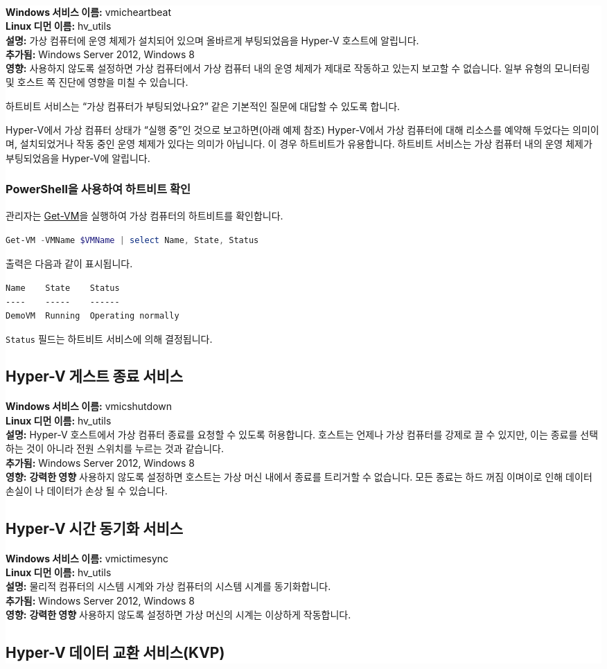 **Windows 서비스 이름:** vmicheartbeat  
**Linux 디먼 이름:** hv_utils  
**설명:** 가상 컴퓨터에 운영 체제가 설치되어 있으며 올바르게 부팅되었음을 Hyper-V 호스트에 알립니다.  
**추가됨:** Windows Server 2012, Windows 8  
**영향:** 사용하지 않도록 설정하면 가상 컴퓨터에서 가상 컴퓨터 내의 운영 체제가 제대로 작동하고 있는지 보고할 수 없습니다.  일부 유형의 모니터링 및 호스트 쪽 진단에 영향을 미칠 수 있습니다.  

하트비트 서비스는 “가상 컴퓨터가 부팅되었나요?” 같은 기본적인 질문에 대답할 수 있도록 합니다.  

Hyper-V에서 가상 컴퓨터 상태가 “실행 중”인 것으로 보고하면(아래 예제 참조) Hyper-V에서 가상 컴퓨터에 대해 리소스를 예약해 두었다는 의미이며, 설치되었거나 작동 중인 운영 체제가 있다는 의미가 아닙니다.  이 경우 하트비트가 유용합니다.  하트비트 서비스는 가상 컴퓨터 내의 운영 체제가 부팅되었음을 Hyper-V에 알립니다.  

### <a name="check-heartbeat-with-powershell"></a>PowerShell을 사용하여 하트비트 확인

관리자는 [Get-VM](https://docs.microsoft.com/powershell/module/hyper-v/get-vm?view=win10-ps)을 실행하여 가상 컴퓨터의 하트비트를 확인합니다.
``` PowerShell
Get-VM -VMName $VMName | select Name, State, Status
```

출력은 다음과 같이 표시됩니다.
```
Name    State    Status
----    -----    ------
DemoVM  Running  Operating normally
```

`Status` 필드는 하트비트 서비스에 의해 결정됩니다.



## <a name="hyper-v-guest-shutdown-service"></a>Hyper-V 게스트 종료 서비스

**Windows 서비스 이름:** vmicshutdown  
**Linux 디먼 이름:** hv_utils  
**설명:** Hyper-V 호스트에서 가상 컴퓨터 종료를 요청할 수 있도록 허용합니다.  호스트는 언제나 가상 컴퓨터를 강제로 끌 수 있지만, 이는 종료를 선택하는 것이 아니라 전원 스위치를 누르는 것과 같습니다.  
**추가됨:** Windows Server 2012, Windows 8  
**영향:** **강력한 영향** 사용하지 않도록 설정하면 호스트는 가상 머신 내에서 종료를 트리거할 수 없습니다.  모든 종료는 하드 꺼짐 이며이로 인해 데이터 손실이 나 데이터가 손상 될 수 있습니다.  


## <a name="hyper-v-time-synchronization-service"></a>Hyper-V 시간 동기화 서비스

**Windows 서비스 이름:** vmictimesync  
**Linux 디먼 이름:** hv_utils  
**설명:** 물리적 컴퓨터의 시스템 시계와 가상 컴퓨터의 시스템 시계를 동기화합니다.  
**추가됨:** Windows Server 2012, Windows 8  
**영향:** **강력한 영향** 사용하지 않도록 설정하면 가상 머신의 시계는 이상하게 작동합니다.  


## <a name="hyper-v-data-exchange-service-kvp"></a>Hyper-V 데이터 교환 서비스(KVP)
